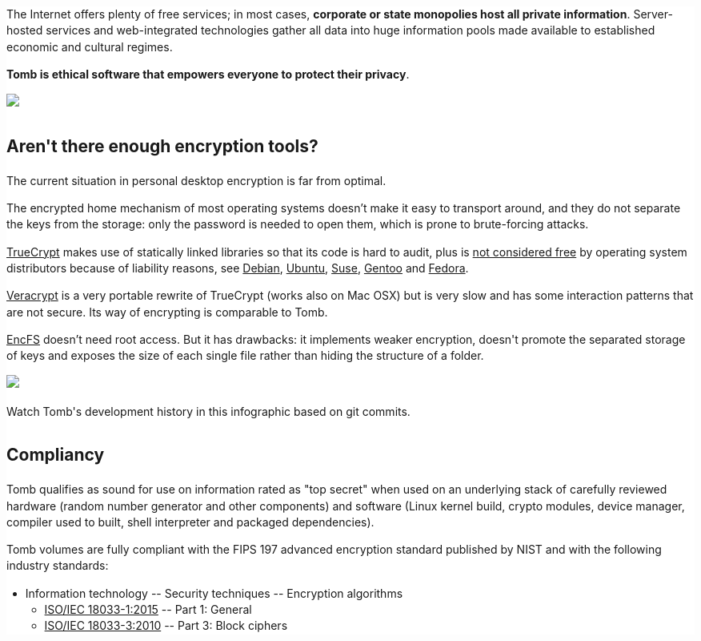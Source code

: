 The Internet offers plenty of free services; in most cases, **corporate or state monopolies host all private information**. Server-hosted services and web-integrated technologies gather all data into huge information pools made available to established economic and cultural regimes.

**Tomb is ethical software that empowers everyone to protect their privacy**.

<img src="https://www.dyne.org/wp-content/uploads/2012/06/foster_privacy.png">


## Aren't there enough encryption tools?

The current situation in personal desktop encryption is far from optimal.

The encrypted home mechanism of most operating systems doesn’t make it easy to transport around, and they do not separate the keys from the storage: only the password is needed to open them, which is prone to brute-forcing attacks. 

[TrueCrypt](http://en.wikipedia.org/wiki/TrueCrypt) makes use of statically linked libraries so that its code is hard to audit, plus is [not considered free](http://lists.freedesktop.org/archives/distributions/2008-October/000276.html) by operating system distributors because of liability reasons, see [Debian](http://bugs.debian.org/cgi-bin/bugreport.cgi?bug=364034), [Ubuntu](https://bugs.edge.launchpad.net/ubuntu/+bug/109701), [Suse](http://lists.opensuse.org/opensuse-buildservice/2008-10/msg00055.html), [Gentoo](http://bugs.gentoo.org/show_bug.cgi?id=241650) and [Fedora](https://fedoraproject.org/wiki/ForbiddenItems#TrueCrypt).

[Veracrypt](https://veracrypt.org) is a very portable rewrite of TrueCrypt (works also on Mac OSX) but is very slow and has some interaction patterns that are not secure. Its way of encrypting is comparable to Tomb.

[EncFS](http://www.arg0.net/encfs) doesn’t need root access. But it has drawbacks: it implements weaker encryption, doesn't promote the separated storage of keys and exposes the size of each single file rather than hiding the structure of a folder.

<a href="https://www.youtube-nocookie.com/embed/4VcJtj_oGqg">
  <img src="https://github.com/dyne/dyne.github.io/assets/148059/05ae0f87-17c6-4937-a94d-a2549b00f45a">
</a>

Watch Tomb's development history in this infographic based on git commits.

## Compliancy

Tomb qualifies as sound for use on information rated as "top secret"
when used on an underlying stack of carefully reviewed hardware
(random number generator and other components) and software (Linux
kernel build, crypto modules, device manager, compiler used to built,
shell interpreter and packaged dependencies).

Tomb volumes are fully compliant with the FIPS 197 advanced encryption
standard published by NIST and with the following industry standards:

- Information technology -- Security techniques -- Encryption algorithms
	- [ISO/IEC 18033-1:2015](http://www.iso.org/iso/home/store/catalogue_tc/catalogue_detail.htm?csnumber=54530)  -- Part 1: General
	- [ISO/IEC 18033-3:2010](http://www.iso.org/iso/home/store/catalogue_ics/catalogue_detail_ics.htm?csnumber=54531) -- Part 3: Block ciphers
